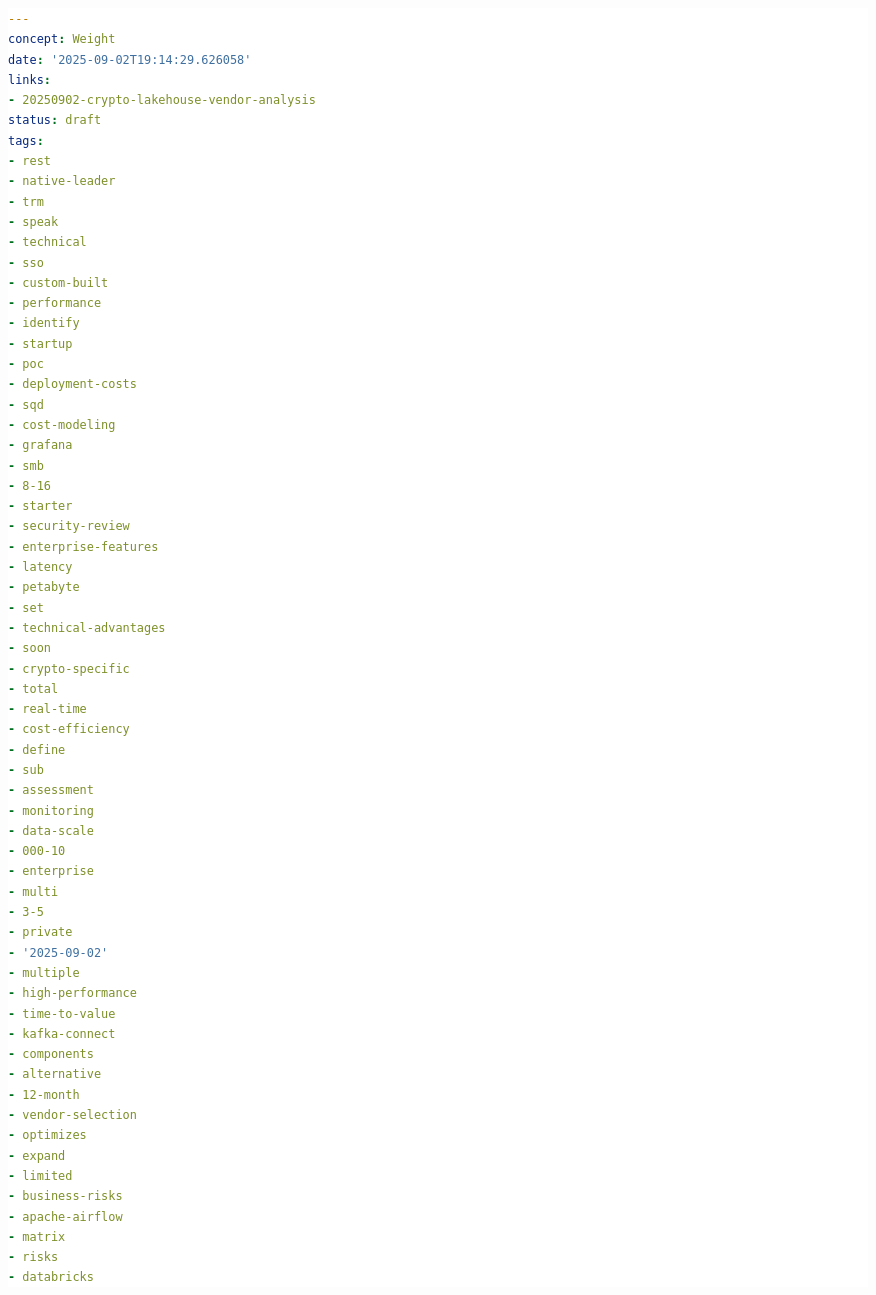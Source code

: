 ```yaml
---
concept: Weight
date: '2025-09-02T19:14:29.626058'
links:
- 20250902-crypto-lakehouse-vendor-analysis
status: draft
tags:
- rest
- native-leader
- trm
- speak
- technical
- sso
- custom-built
- performance
- identify
- startup
- poc
- deployment-costs
- sqd
- cost-modeling
- grafana
- smb
- 8-16
- starter
- security-review
- enterprise-features
- latency
- petabyte
- set
- technical-advantages
- soon
- crypto-specific
- total
- real-time
- cost-efficiency
- define
- sub
- assessment
- monitoring
- data-scale
- 000-10
- enterprise
- multi
- 3-5
- private
- '2025-09-02'
- multiple
- high-performance
- time-to-value
- kafka-connect
- components
- alternative
- 12-month
- vendor-selection
- optimizes
- expand
- limited
- business-risks
- apache-airflow
- matrix
- risks
- databricks
```